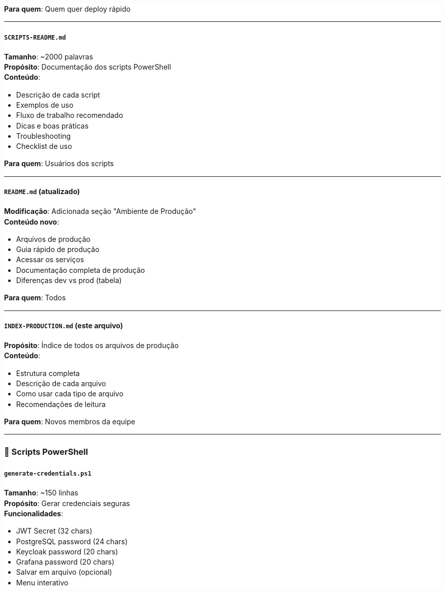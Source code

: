 **Para quem**: Quem quer deploy rápido

---

#### `SCRIPTS-README.md`
**Tamanho**: ~2000 palavras  
**Propósito**: Documentação dos scripts PowerShell  
**Conteúdo**:
- Descrição de cada script
- Exemplos de uso
- Fluxo de trabalho recomendado
- Dicas e boas práticas
- Troubleshooting
- Checklist de uso

**Para quem**: Usuários dos scripts

---

#### `README.md` (atualizado)
**Modificação**: Adicionada seção "Ambiente de Produção"  
**Conteúdo novo**:
- Arquivos de produção
- Guia rápido de produção
- Acessar os serviços
- Documentação completa de produção
- Diferenças dev vs prod (tabela)

**Para quem**: Todos

---

#### `INDEX-PRODUCTION.md` (este arquivo)
**Propósito**: Índice de todos os arquivos de produção  
**Conteúdo**:
- Estrutura completa
- Descrição de cada arquivo
- Como usar cada tipo de arquivo
- Recomendações de leitura

**Para quem**: Novos membros da equipe

---

### 🔧 Scripts PowerShell

#### `generate-credentials.ps1`
**Tamanho**: ~150 linhas  
**Propósito**: Gerar credenciais seguras  
**Funcionalidades**:
- JWT Secret (32 chars)
- PostgreSQL password (24 chars)
- Keycloak password (20 chars)
- Grafana password (20 chars)
- Salvar em arquivo (opcional)
- Menu interativo
